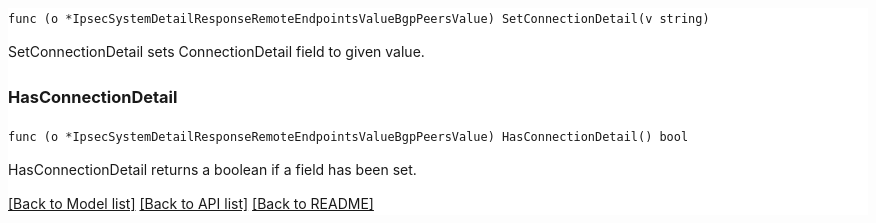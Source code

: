 `func (o *IpsecSystemDetailResponseRemoteEndpointsValueBgpPeersValue) SetConnectionDetail(v string)`

SetConnectionDetail sets ConnectionDetail field to given value.

### HasConnectionDetail

`func (o *IpsecSystemDetailResponseRemoteEndpointsValueBgpPeersValue) HasConnectionDetail() bool`

HasConnectionDetail returns a boolean if a field has been set.


[[Back to Model list]](../README.md#documentation-for-models) [[Back to API list]](../README.md#documentation-for-api-endpoints) [[Back to README]](../README.md)


